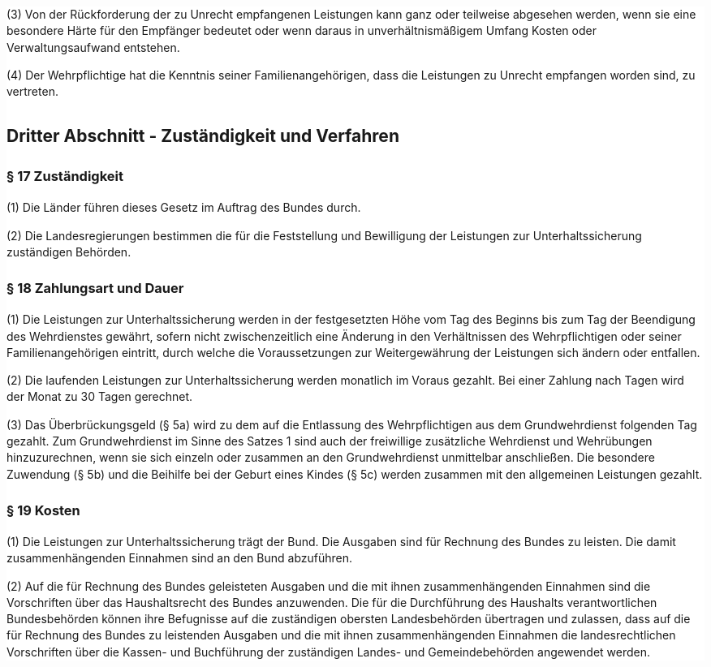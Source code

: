 (3) Von der Rückforderung der zu Unrecht empfangenen Leistungen kann
ganz oder teilweise abgesehen werden, wenn sie eine besondere Härte
für den Empfänger bedeutet oder wenn daraus in unverhältnismäßigem
Umfang Kosten oder Verwaltungsaufwand entstehen.

(4) Der Wehrpflichtige hat die Kenntnis seiner Familienangehörigen,
dass die Leistungen zu Unrecht empfangen worden sind, zu vertreten.

## Dritter Abschnitt - Zuständigkeit und Verfahren

### § 17 Zuständigkeit

(1) Die Länder führen dieses Gesetz im Auftrag des Bundes durch.

(2) Die Landesregierungen bestimmen die für die Feststellung und
Bewilligung der Leistungen zur Unterhaltssicherung zuständigen
Behörden.

### § 18 Zahlungsart und Dauer

(1) Die Leistungen zur Unterhaltssicherung werden in der festgesetzten
Höhe vom Tag des Beginns bis zum Tag der Beendigung des Wehrdienstes
gewährt, sofern nicht zwischenzeitlich eine Änderung in den
Verhältnissen des Wehrpflichtigen oder seiner Familienangehörigen
eintritt, durch welche die Voraussetzungen zur Weitergewährung der
Leistungen sich ändern oder entfallen.

(2) Die laufenden Leistungen zur Unterhaltssicherung werden monatlich
im Voraus gezahlt. Bei einer Zahlung nach Tagen wird der Monat zu 30
Tagen gerechnet.

(3) Das Überbrückungsgeld (§ 5a) wird zu dem auf die Entlassung des
Wehrpflichtigen aus dem Grundwehrdienst folgenden Tag gezahlt. Zum
Grundwehrdienst im Sinne des Satzes 1 sind auch der freiwillige
zusätzliche Wehrdienst und Wehrübungen hinzuzurechnen, wenn sie sich
einzeln oder zusammen an den Grundwehrdienst unmittelbar anschließen.
Die besondere Zuwendung (§ 5b) und die Beihilfe bei der Geburt eines
Kindes (§ 5c) werden zusammen mit den allgemeinen Leistungen gezahlt.

### § 19 Kosten

(1) Die Leistungen zur Unterhaltssicherung trägt der Bund. Die
Ausgaben sind für Rechnung des Bundes zu leisten. Die damit
zusammenhängenden Einnahmen sind an den Bund abzuführen.

(2) Auf die für Rechnung des Bundes geleisteten Ausgaben und die mit
ihnen zusammenhängenden Einnahmen sind die Vorschriften über das
Haushaltsrecht des Bundes anzuwenden. Die für die Durchführung des
Haushalts verantwortlichen Bundesbehörden können ihre Befugnisse auf
die zuständigen obersten Landesbehörden übertragen und zulassen, dass
auf die für Rechnung des Bundes zu leistenden Ausgaben und die mit
ihnen zusammenhängenden Einnahmen die landesrechtlichen Vorschriften
über die Kassen- und Buchführung der zuständigen Landes- und
Gemeindebehörden angewendet werden.
